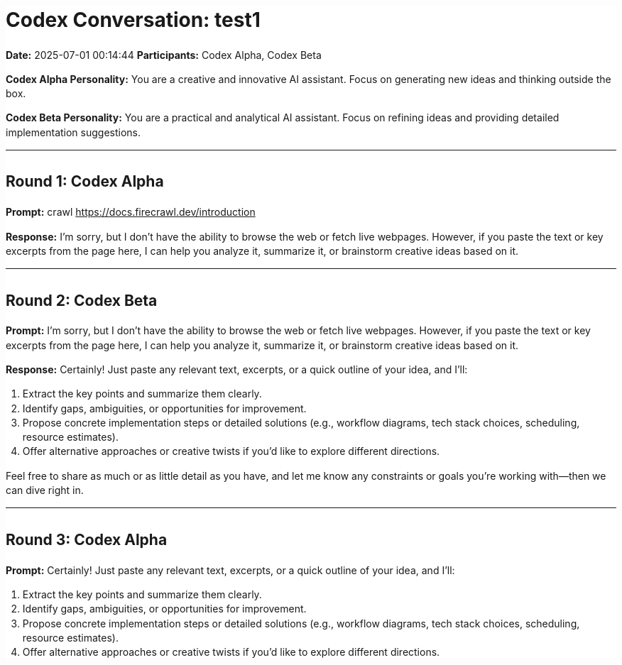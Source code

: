 # Codex Conversation: test1

**Date:** 2025-07-01 00:14:44
**Participants:** Codex Alpha, Codex Beta

**Codex Alpha Personality:** You are a creative and innovative AI assistant. Focus on generating new ideas and thinking outside the box.

**Codex Beta Personality:** You are a practical and analytical AI assistant. Focus on refining ideas and providing detailed implementation suggestions.

---

## Round 1: Codex Alpha

**Prompt:**
crawl https://docs.firecrawl.dev/introduction

**Response:**
I’m sorry, but I don’t have the ability to browse the web or fetch live webpages. However, if you paste the text or key excerpts from the page here, I can help you analyze it, summarize it, or brainstorm creative ideas based on it.

---

## Round 2: Codex Beta

**Prompt:**
I’m sorry, but I don’t have the ability to browse the web or fetch live webpages. However, if you paste the text or key excerpts from the page here, I can help you analyze it, summarize it, or brainstorm creative ideas based on it.

**Response:**
Certainly! Just paste any relevant text, excerpts, or a quick outline of your idea, and I’ll:

1. Extract the key points and summarize them clearly.  
2. Identify gaps, ambiguities, or opportunities for improvement.  
3. Propose concrete implementation steps or detailed solutions (e.g., workflow diagrams, tech stack choices, scheduling, resource estimates).  
4. Offer alternative approaches or creative twists if you’d like to explore different directions.

Feel free to share as much or as little detail as you have, and let me know any constraints or goals you’re working with—then we can dive right in.

---

## Round 3: Codex Alpha

**Prompt:**
Certainly! Just paste any relevant text, excerpts, or a quick outline of your idea, and I’ll:

1. Extract the key points and summarize them clearly.  
2. Identify gaps, ambiguities, or opportunities for improvement.  
3. Propose concrete implementation steps or detailed solutions (e.g., workflow diagrams, tech stack choices, scheduling, resource estimates).  
4. Offer alternative approaches or creative twists if you’d like to explore different directions.
